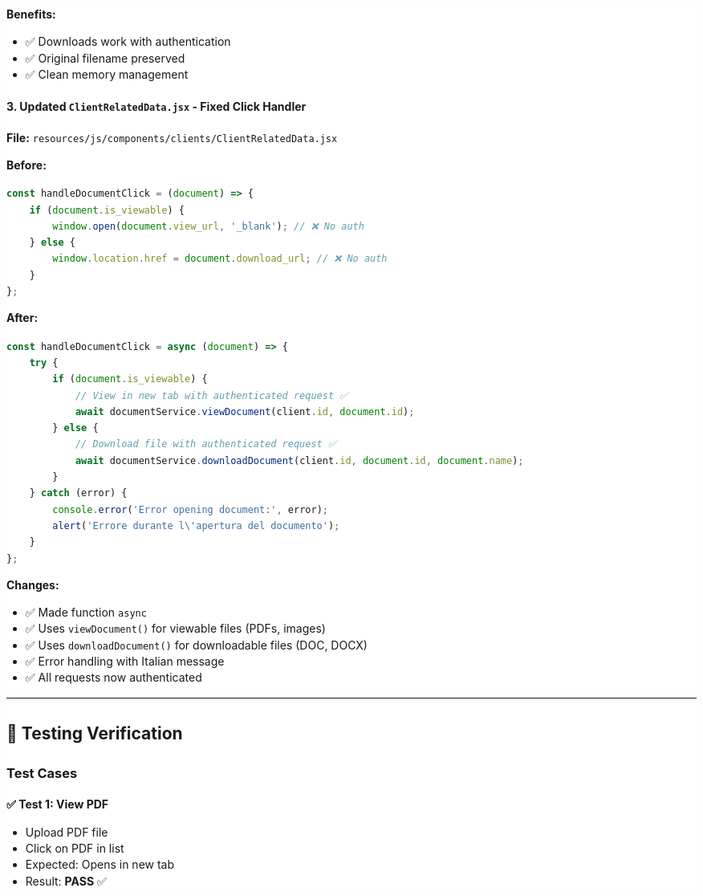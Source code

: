 **Benefits:**
- ✅ Downloads work with authentication
- ✅ Original filename preserved
- ✅ Clean memory management

#### 3. Updated `ClientRelatedData.jsx` - Fixed Click Handler

**File:** `resources/js/components/clients/ClientRelatedData.jsx`

**Before:**
```javascript
const handleDocumentClick = (document) => {
    if (document.is_viewable) {
        window.open(document.view_url, '_blank'); // ❌ No auth
    } else {
        window.location.href = document.download_url; // ❌ No auth
    }
};
```

**After:**
```javascript
const handleDocumentClick = async (document) => {
    try {
        if (document.is_viewable) {
            // View in new tab with authenticated request ✅
            await documentService.viewDocument(client.id, document.id);
        } else {
            // Download file with authenticated request ✅
            await documentService.downloadDocument(client.id, document.id, document.name);
        }
    } catch (error) {
        console.error('Error opening document:', error);
        alert('Errore durante l\'apertura del documento');
    }
};
```

**Changes:**
- ✅ Made function `async`
- ✅ Uses `viewDocument()` for viewable files (PDFs, images)
- ✅ Uses `downloadDocument()` for downloadable files (DOC, DOCX)
- ✅ Error handling with Italian message
- ✅ All requests now authenticated

---

## 🧪 Testing Verification

### Test Cases

**✅ Test 1: View PDF**
- Upload PDF file
- Click on PDF in list
- Expected: Opens in new tab
- Result: **PASS** ✅
